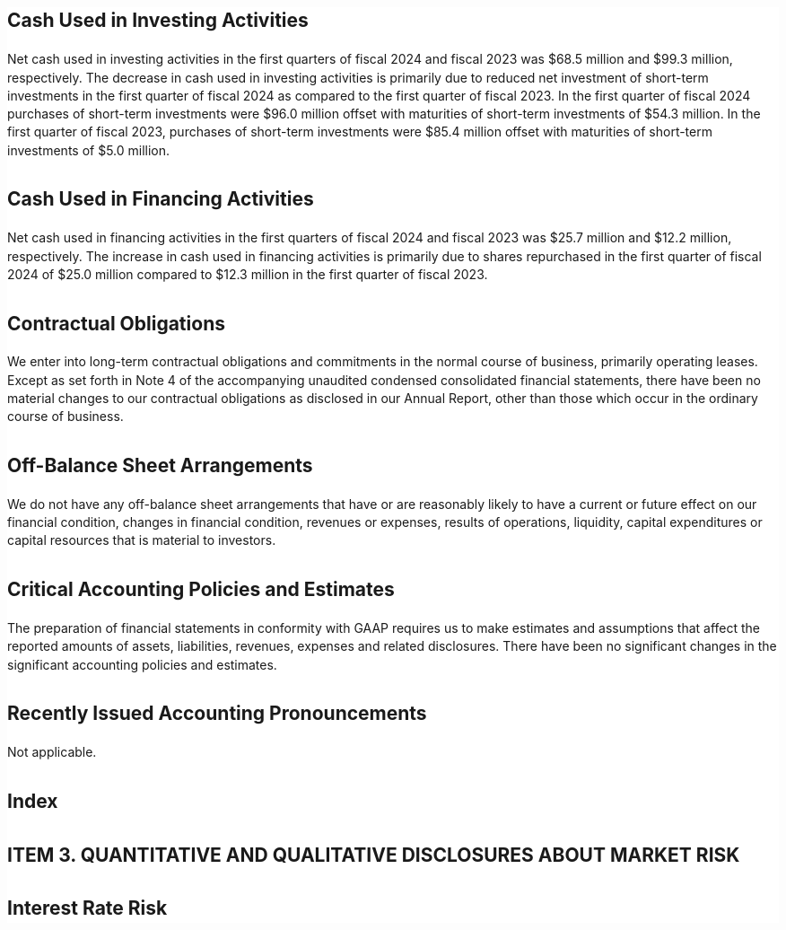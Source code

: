 Cash Used in Investing Activities
---------------------------------

Net cash used in investing activities in the first quarters of fiscal 2024 and fiscal 2023 was $68.5 million and $99.3 million, respectively. The decrease in cash used in investing activities is primarily due to reduced net investment of short-term investments in the first quarter of fiscal 2024 as compared to the first quarter of fiscal 2023. In the first quarter of fiscal 2024 purchases of short-term investments were $96.0 million offset with maturities of short-term investments of $54.3 million. In the first quarter of fiscal 2023, purchases of short-term investments were $85.4 million offset with maturities of short-term investments of $5.0 million.

Cash Used in Financing Activities
---------------------------------

Net cash used in financing activities in the first quarters of fiscal 2024 and fiscal 2023 was $25.7 million and $12.2 million, respectively. The increase in cash used in financing activities is primarily due to shares repurchased in the first quarter of fiscal 2024 of $25.0 million compared to $12.3 million in the first quarter of fiscal 2023.

Contractual Obligations
-----------------------

We enter into long-term contractual obligations and commitments in the normal course of business, primarily operating leases. Except as set forth in Note 4 of the accompanying unaudited condensed consolidated financial statements, there have been no material changes to our contractual obligations as disclosed in our Annual Report, other than those which occur in the ordinary course of business.

Off-Balance Sheet Arrangements
------------------------------

We do not have any off-balance sheet arrangements that have or are reasonably likely to have a current or future effect on our financial condition, changes in financial condition, revenues or expenses, results of operations, liquidity, capital expenditures or capital resources that is material to investors.

Critical Accounting Policies and Estimates
------------------------------------------

The preparation of financial statements in conformity with GAAP requires us to make estimates and assumptions that affect the reported amounts of assets, liabilities, revenues, expenses and related disclosures. There have been no significant changes in the significant accounting policies and estimates.

Recently Issued Accounting Pronouncements
-----------------------------------------

Not applicable.

Index
-----

ITEM 3. QUANTITATIVE AND QUALITATIVE DISCLOSURES ABOUT MARKET RISK
------------------------------------------------------------------

Interest Rate Risk
------------------
